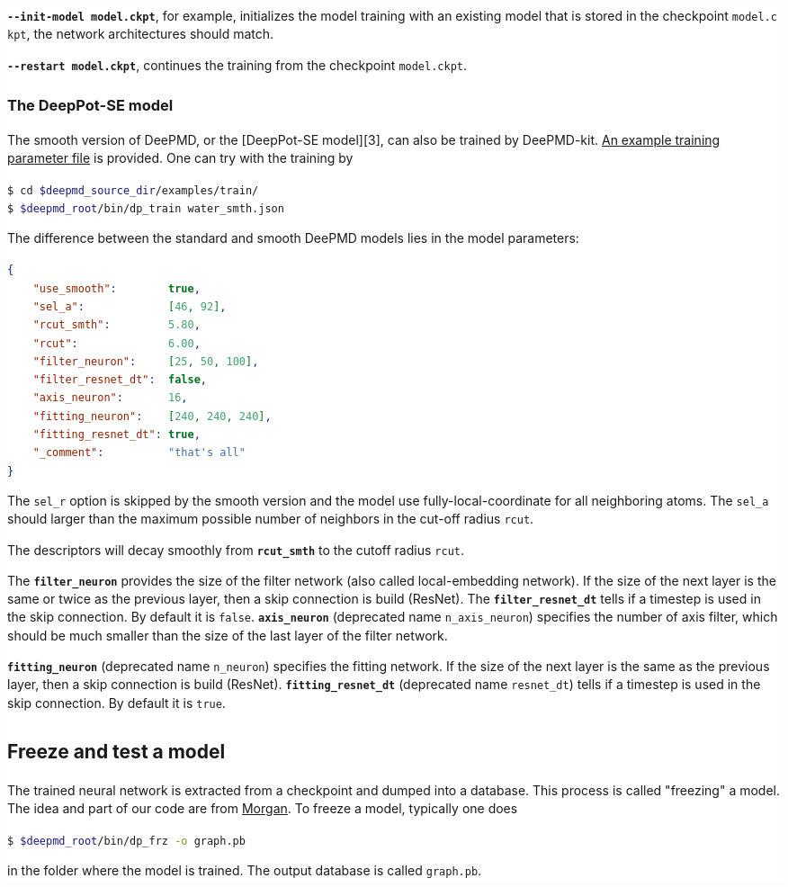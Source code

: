 **`--init-model model.ckpt`**, for example, initializes the model training with an existing model that is stored in the checkpoint `model.ckpt`, the network architectures should match.

**`--restart model.ckpt`**, continues the training from the checkpoint `model.ckpt`.

### The DeepPot-SE model
The smooth version of DeePMD, or the [DeepPot-SE model][3], can also be trained by DeePMD-kit. [An example training parameter file](./examples/train/water_smth.json) is provided. One can try with the training by
```bash
$ cd $deepmd_source_dir/examples/train/
$ $deepmd_root/bin/dp_train water_smth.json
```
The difference between the standard and smooth DeePMD models lies in the model parameters:
```json
{
    "use_smooth":        true,
    "sel_a":             [46, 92],
    "rcut_smth":         5.80,
    "rcut":              6.00,
    "filter_neuron":     [25, 50, 100],
    "filter_resnet_dt":  false,
    "axis_neuron":       16,
    "fitting_neuron":    [240, 240, 240],
    "fitting_resnet_dt": true,
    "_comment":          "that's all"
}
```
The `sel_r` option is skipped by the smooth version and the model use fully-local-coordinate for all neighboring atoms. The `sel_a` should larger than the maximum possible number of neighbors in the cut-off radius `rcut`. 

The descriptors will decay smoothly from **`rcut_smth`** to the cutoff radius `rcut`.

The **`filter_neuron`** provides the size of the filter network (also called local-embedding network). If the size of the next layer is the same or twice as the previous layer, then a skip connection is build (ResNet). The **`filter_resnet_dt`** tells if a timestep is used in the skip connection. By default it is `false`. **`axis_neuron`** (deprecated name `n_axis_neuron`) specifies the number of axis filter, which should be much smaller than the size of the last layer of the filter network.

**`fitting_neuron`** (deprecated name `n_neuron`) specifies the fitting network. If the size of the next layer is the same as the previous layer, then a skip connection is build (ResNet). **`fitting_resnet_dt`** (deprecated name `resnet_dt`) tells if a timestep is used in the skip connection. By default it is `true`. 


## Freeze and test a model
The trained neural network is extracted from a checkpoint and dumped into a database. This process is called "freezing" a model. The idea and part of our code are from [Morgan](https://blog.metaflow.fr/tensorflow-how-to-freeze-a-model-and-serve-it-with-a-python-api-d4f3596b3adc). To freeze a model, typically one does
```bash
$ $deepmd_root/bin/dp_frz -o graph.pb
```
in the folder where the model is trained. The output database is called `graph.pb`.


[1]: http://www.global-sci.com/galley/CiCP-2017-0213.pdf
[2]: https://journals.aps.org/prl/abstract/10.1103/PhysRevLett.120.143001